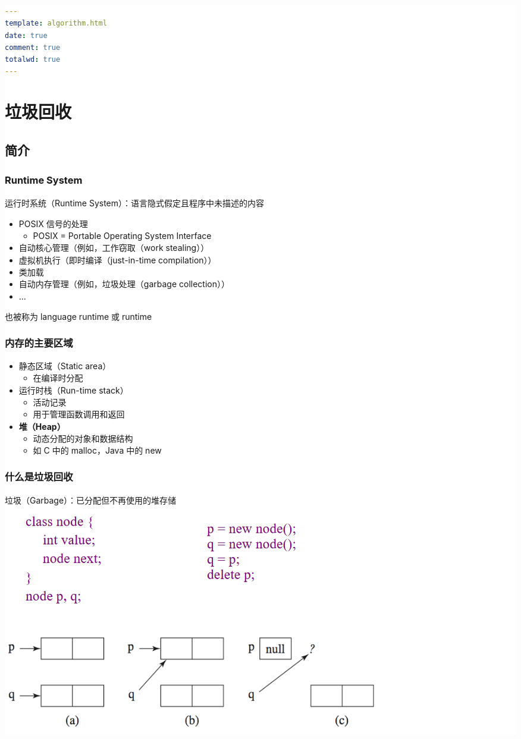 ```yaml
---
template: algorithm.html
date: true
comment: true
totalwd: true
---
```


# 垃圾回收

## 简介

### Runtime System

运行时系统（Runtime System）：语言隐式假定且程序中未描述的内容

- POSIX 信号的处理
    - POSIX = Portable Operating System Interface
- 自动核心管理（例如，工作窃取（work stealing））
- 虚拟机执行（即时编译（just-in-time compilation））
- 类加载
- 自动内存管理（例如，垃圾处理（garbage collection））
- ...

也被称为 language runtime 或 runtime

### 内存的主要区域

- 静态区域（Static area）
    - 在编译时分配
- 运行时栈（Run-time stack）
    - 活动记录
    - 用于管理函数调用和返回
- **堆（Heap）**
    - 动态分配的对象和数据结构
    - 如 C 中的 malloc，Java 中的 new

### 什么是垃圾回收

垃圾（Garbage）：已分配但不再使用的堆存储

![垃圾示例](../../assets/img/docs/cs/compilers/ch13/image.png)
